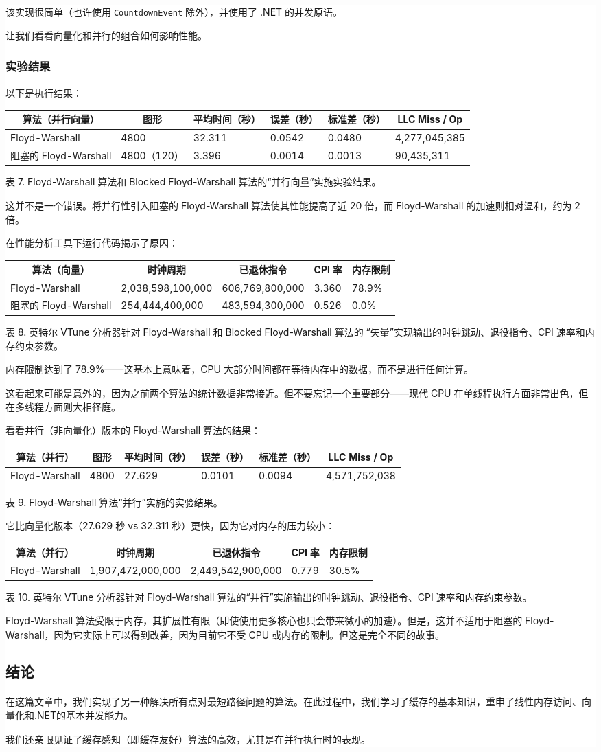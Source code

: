 该实现很简单（也许使用 `CountdownEvent` 除外），并使用了 .NET 的并发原语。

让我们看看向量化和并行的组合如何影响性能。

### 实验结果

以下是执行结果：

| 算法（并行向量）      | 图形        | 平均时间（秒） | 误差（秒） | 标准差（秒） | LLC Miss / Op |
| --------------------- | ----------- | -------------- | ---------- | ------------ | ------------- |
| Floyd-Warshall        | 4800        | 32.311         | 0.0542     | 0.0480       | 4,277,045,385 |
| 阻塞的 Floyd-Warshall | 4800（120） | 3.396          | 0.0014     | 0.0013       | 90,435,311    |

表 7. Floyd-Warshall 算法和 Blocked Floyd-Warshall 算法的“并行向量”实施实验结果。

这并不是一个错误。将并行性引入阻塞的 Floyd-Warshall 算法使其性能提高了近 20 倍，而 Floyd-Warshall 的加速则相对温和，约为 2 倍。

在性能分析工具下运行代码揭示了原因：

| 算法（向量）          | 时钟周期          | 已退休指令      | CPI 率 | 内存限制 |
| --------------------- | ----------------- | --------------- | ------ | -------- |
| Floyd-Warshall        | 2,038,598,100,000 | 606,769,800,000 | 3.360  | 78.9%    |
| 阻塞的 Floyd-Warshall | 254,444,400,000   | 483,594,300,000 | 0.526  | 0.0%     |

表 8. 英特尔 VTune 分析器针对 Floyd-Warshall 和 Blocked Floyd-Warshall 算法的 “矢量”实现输出的时钟跳动、退役指令、CPI 速率和内存约束参数。

内存限制达到了 78.9%——这基本上意味着，CPU 大部分时间都在等待内存中的数据，而不是进行任何计算。

这看起来可能是意外的，因为之前两个算法的统计数据非常接近。但不要忘记一个重要部分——现代 CPU 在单线程执行方面非常出色，但在多线程方面则大相径庭。

看看并行（非向量化）版本的 Floyd-Warshall 算法的结果：

| 算法（并行）   | 图形 | 平均时间（秒） | 误差（秒） | 标准差（秒） | LLC Miss / Op |
| -------------- | ---- | -------------- | ---------- | ------------ | ------------- |
| Floyd-Warshall | 4800 | 27.629         | 0.0101     | 0.0094       | 4,571,752,038 |

表 9. Floyd-Warshall 算法“并行”实施的实验结果。

它比向量化版本（27.629 秒 vs 32.311 秒）更快，因为它对内存的压力较小：

| 算法（并行）   | 时钟周期          | 已退休指令        | CPI 率 | 内存限制 |
| -------------- | ----------------- | ----------------- | ------ | -------- |
| Floyd-Warshall | 1,907,472,000,000 | 2,449,542,900,000 | 0.779  | 30.5%    |

表 10. 英特尔 VTune 分析器针对 Floyd-Warshall 算法的“并行”实施输出的时钟跳动、退役指令、CPI 速率和内存约束参数。

Floyd-Warshall 算法受限于内存，其扩展性有限（即使使用更多核心也只会带来微小的加速）。但是，这并不适用于阻塞的 Floyd-Warshall，因为它实际上可以得到改善，因为目前它不受 CPU 或内存的限制。但这是完全不同的故事。

## 结论

在这篇文章中，我们实现了另一种解决所有点对最短路径问题的算法。在此过程中，我们学习了缓存的基本知识，重申了线性内存访问、向量化和.NET的基本并发能力。

我们还亲眼见证了缓存感知（即缓存友好）算法的高效，尤其是在并行执行时的表现。

